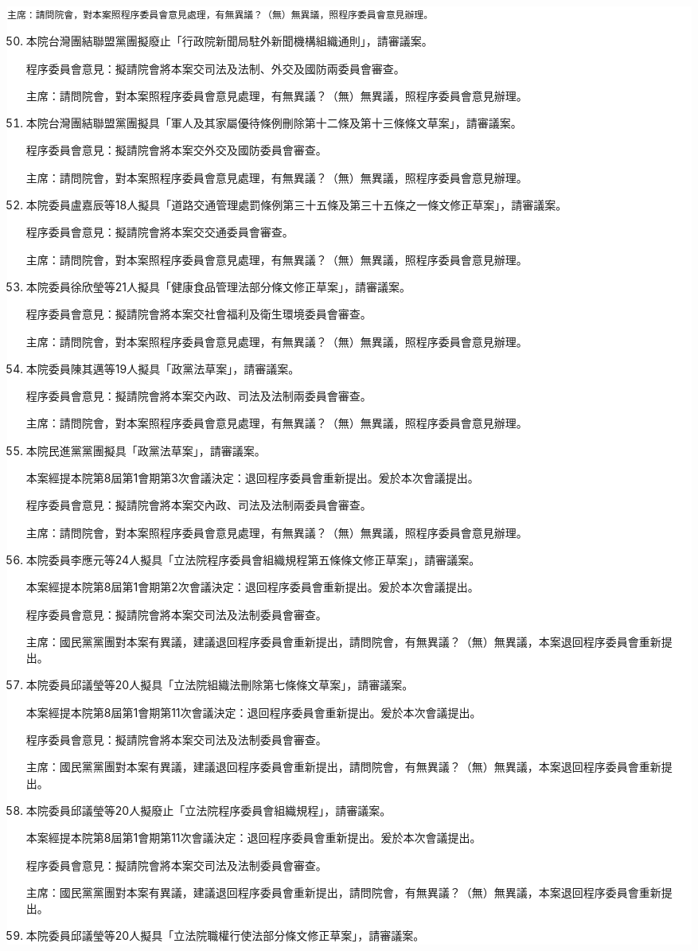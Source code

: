     主席：請問院會，對本案照程序委員會意見處理，有無異議？（無）無異議，照程序委員會意見辦理。

50. 本院台灣團結聯盟黨團擬廢止「行政院新聞局駐外新聞機構組織通則」，請審議案。

    程序委員會意見：擬請院會將本案交司法及法制、外交及國防兩委員會審查。

    主席：請問院會，對本案照程序委員會意見處理，有無異議？（無）無異議，照程序委員會意見辦理。

51. 本院台灣團結聯盟黨團擬具「軍人及其家屬優待條例刪除第十二條及第十三條條文草案」，請審議案。

    程序委員會意見：擬請院會將本案交外交及國防委員會審查。

    主席：請問院會，對本案照程序委員會意見處理，有無異議？（無）無異議，照程序委員會意見辦理。

52. 本院委員盧嘉辰等18人擬具「道路交通管理處罰條例第三十五條及第三十五條之一條文修正草案」，請審議案。

    程序委員會意見：擬請院會將本案交交通委員會審查。

    主席：請問院會，對本案照程序委員會意見處理，有無異議？（無）無異議，照程序委員會意見辦理。

53. 本院委員徐欣瑩等21人擬具「健康食品管理法部分條文修正草案」，請審議案。

    程序委員會意見：擬請院會將本案交社會福利及衛生環境委員會審查。

    主席：請問院會，對本案照程序委員會意見處理，有無異議？（無）無異議，照程序委員會意見辦理。

54. 本院委員陳其邁等19人擬具「政黨法草案」，請審議案。

    程序委員會意見：擬請院會將本案交內政、司法及法制兩委員會審查。

    主席：請問院會，對本案照程序委員會意見處理，有無異議？（無）無異議，照程序委員會意見辦理。

55. 本院民進黨黨團擬具「政黨法草案」，請審議案。

    本案經提本院第8屆第1會期第3次會議決定：退回程序委員會重新提出。爰於本次會議提出。

    程序委員會意見：擬請院會將本案交內政、司法及法制兩委員會審查。

    主席：請問院會，對本案照程序委員會意見處理，有無異議？（無）無異議，照程序委員會意見辦理。

56. 本院委員李應元等24人擬具「立法院程序委員會組織規程第五條條文修正草案」，請審議案。

    本案經提本院第8屆第1會期第2次會議決定：退回程序委員會重新提出。爰於本次會議提出。

    程序委員會意見：擬請院會將本案交司法及法制委員會審查。

    主席：國民黨黨團對本案有異議，建議退回程序委員會重新提出，請問院會，有無異議？（無）無異議，本案退回程序委員會重新提出。

57. 本院委員邱議瑩等20人擬具「立法院組織法刪除第七條條文草案」，請審議案。

    本案經提本院第8屆第1會期第11次會議決定：退回程序委員會重新提出。爰於本次會議提出。

    程序委員會意見：擬請院會將本案交司法及法制委員會審查。

    主席：國民黨黨團對本案有異議，建議退回程序委員會重新提出，請問院會，有無異議？（無）無異議，本案退回程序委員會重新提出。

58. 本院委員邱議瑩等20人擬廢止「立法院程序委員會組織規程」，請審議案。

    本案經提本院第8屆第1會期第11次會議決定：退回程序委員會重新提出。爰於本次會議提出。

    程序委員會意見：擬請院會將本案交司法及法制委員會審查。

    主席：國民黨黨團對本案有異議，建議退回程序委員會重新提出，請問院會，有無異議？（無）無異議，本案退回程序委員會重新提出。

59. 本院委員邱議瑩等20人擬具「立法院職權行使法部分條文修正草案」，請審議案。
